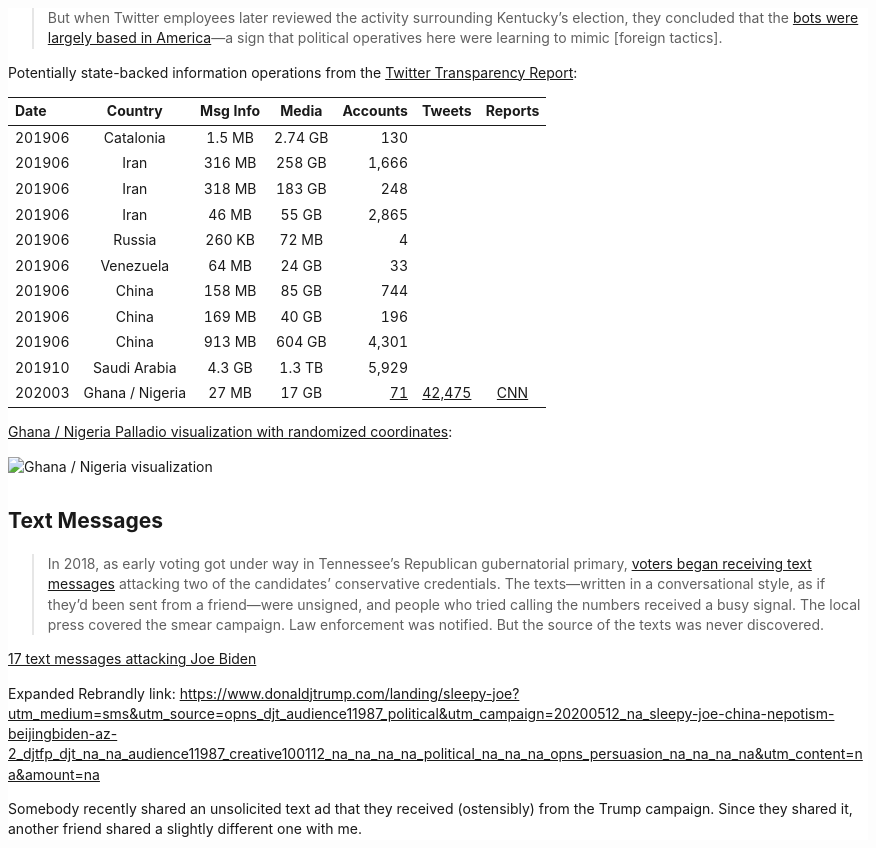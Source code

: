 >But when Twitter employees later reviewed the activity surrounding Kentucky’s election, they concluded that the [bots were largely based in America](https://www.nytimes.com/2019/11/10/us/politics/kentucky-election-disinformation-twitter.html)—a sign that political operatives here were learning to mimic [foreign tactics].

Potentially state-backed information operations from the [Twitter Transparency Report](https://transparency.twitter.com/en/information-operations.html):

| Date | Country | Msg Info | Media | Accounts |Tweets|Reports|
|:-----|:-------:|:--------:|:-----:|---------:|:-----:|:-----:|
| 201906|Catalonia |1.5 MB|2.74 GB|130 |||
| 201906|Iran|316 MB|258 GB|1,666 |||
| 201906|Iran|318 MB|183 GB|248 |||
| 201906|Iran|46 MB|55 GB|2,865 |||
| 201906|Russia|260 KB|72 MB|4|||
| 201906|Venezuela |64 MB|24 GB|33 |||
| 201906|China |158 MB|85 GB|744  |||
| 201906|China |169 MB|40 GB|196 |||
| 201906|China |913 MB|604 GB|4,301|||
| 201910|Saudi Arabia |4.3 GB|1.3 TB|5,929|||
| 202003|Ghana / Nigeria |27 MB|17 GB|[71](https://github.com/MassMove/AttackVectors/blob/master/Twitter/datasets/GHA%20or%20NGA/032020_users_csv_hashed.csv)|[42,475](https://github.com/MassMove/AttackVectors/blob/master/Twitter/datasets/GHA%20or%20NGA/032020_tweets_csv_hashed.csv)| [CNN](https://edition.cnn.com/2020/03/12/world/russia-ghana-troll-farms-2020-ward/index.html) |

[Ghana / Nigeria Palladio visualization with randomized coordinates](https://github.com/MassMove/AttackVectors/blob/master/Twitter/datasets/GHA%20or%20NGA/palladio-top1k-tweet-visualization.png):

![Ghana / Nigeria visualization](https://github.com/MassMove/AttackVectors/blob/master/Twitter/datasets/GHA%20or%20NGA/palladio-top1k-tweet-visualization.png?raw=true "Ghana / Nigeria Palladio visualization")

## Text Messages

>In 2018, as early voting got under way in Tennessee’s Republican gubernatorial primary, [voters began receiving text messages](https://www.tennessean.com/story/news/politics/tn-elections/2018/07/13/tn-governors-race-tennesseans-receive-potentially-illegal-text-messages-attacking-randy-boyd-billlee/783785002/) attacking two of the candidates’ conservative credentials. The texts—written in a conversational style, as if they’d been sent from a friend—were unsigned, and people who tried calling the numbers received a busy signal. The local press covered the smear campaign. Law enforcement was notified. But the source of the texts was never discovered.

[17 text messages attacking Joe Biden](https://github.com/MassMove/AttackVectors/blob/master/Text%20Messages/djtfp-utm-variables.csv)

Expanded Rebrandly link: https://www.donaldjtrump.com/landing/sleepy-joe?utm_medium=sms&utm_source=opns_djt_audience11987_political&utm_campaign=20200512_na_sleepy-joe-china-nepotism-beijingbiden-az-2_djtfp_djt_na_na_audience11987_creative100112_na_na_na_na_political_na_na_na_opns_persuasion_na_na_na_na&utm_content=na&amount=na

Somebody recently shared an unsolicited text ad that they received (ostensibly) from the Trump campaign. Since they shared it, another friend shared a slightly different one with me.
